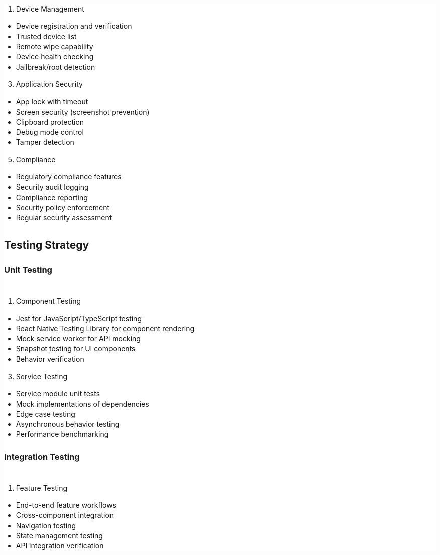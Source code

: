 #

1.  Device Management

- Device registration and verification
- Trusted device list
- Remote wipe capability
- Device health checking
- Jailbreak/root detection

3.  Application Security

- App lock with timeout
- Screen security (screenshot prevention)
- Clipboard protection
- Debug mode control
- Tamper detection

5.  Compliance

- Regulatory compliance features
- Security audit logging
- Compliance reporting
- Security policy enforcement
- Regular security assessment

## Testing Strategy

### Unit Testing

#

1.  Component Testing

- Jest for JavaScript/TypeScript testing
- React Native Testing Library for component rendering
- Mock service worker for API mocking
- Snapshot testing for UI components
- Behavior verification

3.  Service Testing

- Service module unit tests
- Mock implementations of dependencies
- Edge case testing
- Asynchronous behavior testing
- Performance benchmarking

### Integration Testing

#

1.  Feature Testing

- End-to-end feature workflows
- Cross-component integration
- Navigation testing
- State management testing
- API integration verification
